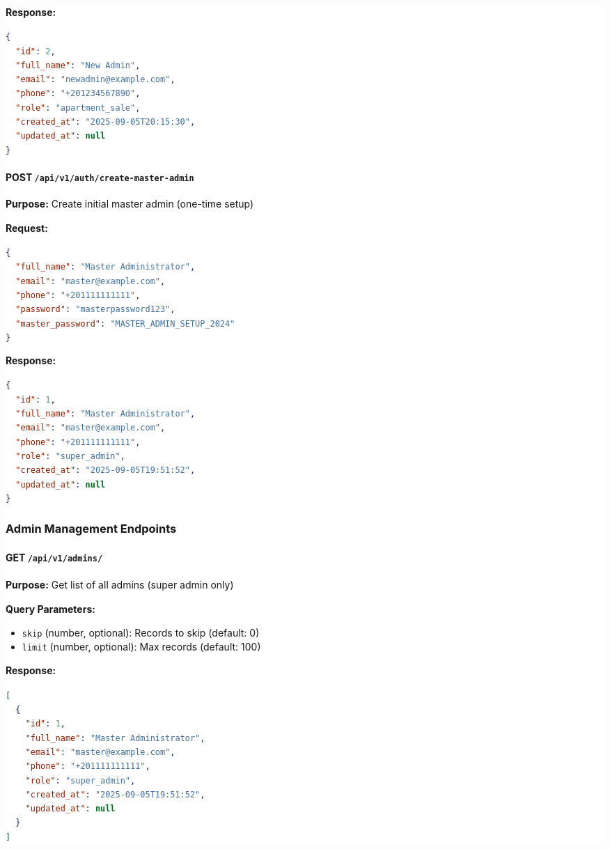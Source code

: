 **Response:**
```json
{
  "id": 2,
  "full_name": "New Admin",
  "email": "newadmin@example.com",
  "phone": "+201234567890",
  "role": "apartment_sale",
  "created_at": "2025-09-05T20:15:30",
  "updated_at": null
}
```

#### POST `/api/v1/auth/create-master-admin`
**Purpose:** Create initial master admin (one-time setup)

**Request:**
```json
{
  "full_name": "Master Administrator",
  "email": "master@example.com",
  "phone": "+201111111111",
  "password": "masterpassword123",
  "master_password": "MASTER_ADMIN_SETUP_2024"
}
```

**Response:**
```json
{
  "id": 1,
  "full_name": "Master Administrator",
  "email": "master@example.com",
  "phone": "+201111111111",
  "role": "super_admin",
  "created_at": "2025-09-05T19:51:52",
  "updated_at": null
}
```

### Admin Management Endpoints

#### GET `/api/v1/admins/`
**Purpose:** Get list of all admins (super admin only)

**Query Parameters:**
- `skip` (number, optional): Records to skip (default: 0)
- `limit` (number, optional): Max records (default: 100)

**Response:**
```json
[
  {
    "id": 1,
    "full_name": "Master Administrator",
    "email": "master@example.com",
    "phone": "+201111111111",
    "role": "super_admin",
    "created_at": "2025-09-05T19:51:52",
    "updated_at": null
  }
]
```
